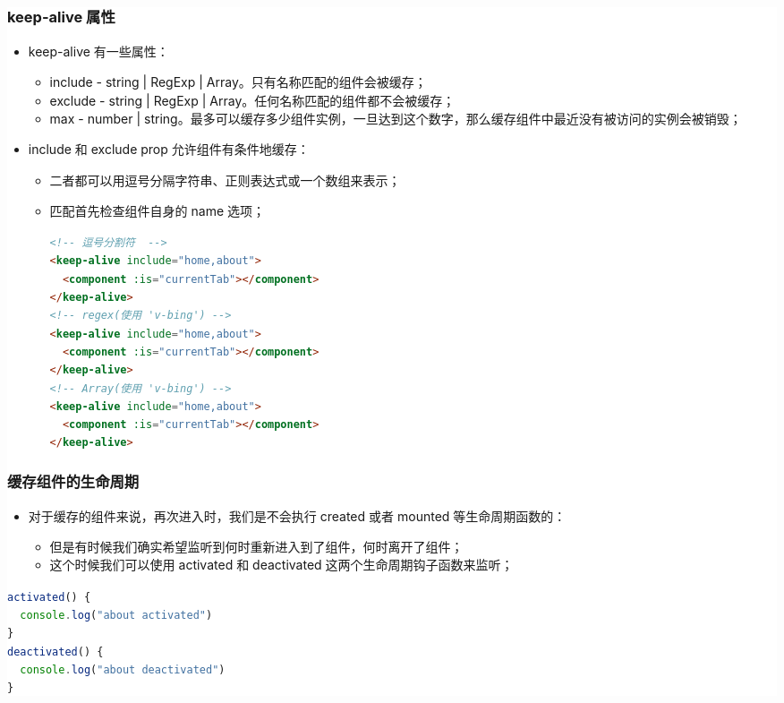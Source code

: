 ### keep-alive 属性

- keep-alive 有一些属性：

  - include - string | RegExp | Array。只有名称匹配的组件会被缓存；
  - exclude - string | RegExp | Array。任何名称匹配的组件都不会被缓存；
  - max - number | string。最多可以缓存多少组件实例，一旦达到这个数字，那么缓存组件中最近没有被访问的实例会被销毁；

- include 和 exclude prop 允许组件有条件地缓存：

  - 二者都可以用逗号分隔字符串、正则表达式或一个数组来表示；

  - 匹配首先检查组件自身的 name 选项；

    ```html
    <!-- 逗号分割符  -->
    <keep-alive include="home,about">
      <component :is="currentTab"></component>
    </keep-alive>
    <!-- regex(使用 'v-bing') -->
    <keep-alive include="home,about">
      <component :is="currentTab"></component>
    </keep-alive>
    <!-- Array(使用 'v-bing') -->
    <keep-alive include="home,about">
      <component :is="currentTab"></component>
    </keep-alive>
    ```

### 缓存组件的生命周期

- 对于缓存的组件来说，再次进入时，我们是不会执行 created 或者 mounted 等生命周期函数的：

  - 但是有时候我们确实希望监听到何时重新进入到了组件，何时离开了组件；
  - 这个时候我们可以使用 activated 和 deactivated 这两个生命周期钩子函数来监听；

```js
activated() {
  console.log("about activated")
}
deactivated() {
  console.log("about deactivated")
}
```
